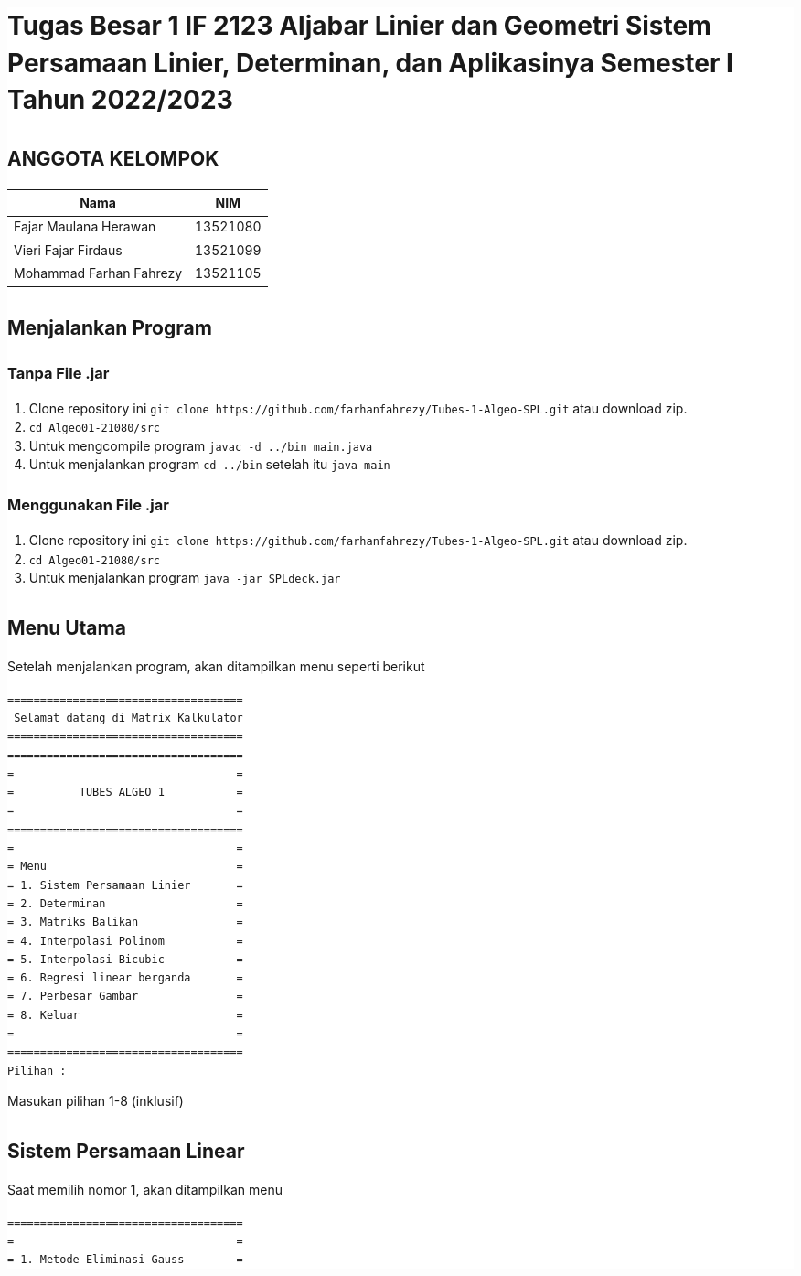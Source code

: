 # Tugas Besar 1 IF 2123 Aljabar Linier dan Geometri Sistem Persamaan Linier, Determinan, dan Aplikasinya Semester I Tahun 2022/2023

## ANGGOTA KELOMPOK
| Nama        | NIM           |
| ------------- |:-------------:|
| Fajar Maulana Herawan     | 13521080 |
| Vieri Fajar Firdaus      | 13521099  |   
| Mohammad Farhan Fahrezy | 13521105      |   

## Menjalankan Program
### Tanpa File .jar
1. Clone repository ini ```git clone https://github.com/farhanfahrezy/Tubes-1-Algeo-SPL.git``` atau download zip.
2. ```cd Algeo01-21080/src```
3. Untuk mengcompile program  ```javac -d ../bin main.java```
4. Untuk menjalankan program ```cd ../bin``` setelah itu ```java main```

### Menggunakan File .jar
1. Clone repository ini ```git clone https://github.com/farhanfahrezy/Tubes-1-Algeo-SPL.git``` atau download zip.
2. ```cd Algeo01-21080/src```
3. Untuk menjalankan program ``java -jar SPLdeck.jar``

## Menu Utama
Setelah menjalankan program, akan ditampilkan menu seperti berikut
```
====================================
 Selamat datang di Matrix Kalkulator
====================================
====================================
=                                  =
=          TUBES ALGEO 1           =
=                                  =
====================================
=                                  =
= Menu                             =
= 1. Sistem Persamaan Linier       =
= 2. Determinan                    =
= 3. Matriks Balikan               =
= 4. Interpolasi Polinom           =
= 5. Interpolasi Bicubic           =
= 6. Regresi linear berganda       =
= 7. Perbesar Gambar               =
= 8. Keluar                        =
=                                  =
====================================
Pilihan :
```
Masukan pilihan 1-8 (inklusif)
## Sistem Persamaan Linear
Saat memilih nomor 1, akan ditampilkan menu 
```
====================================
=                                  =
= 1. Metode Eliminasi Gauss        =
```